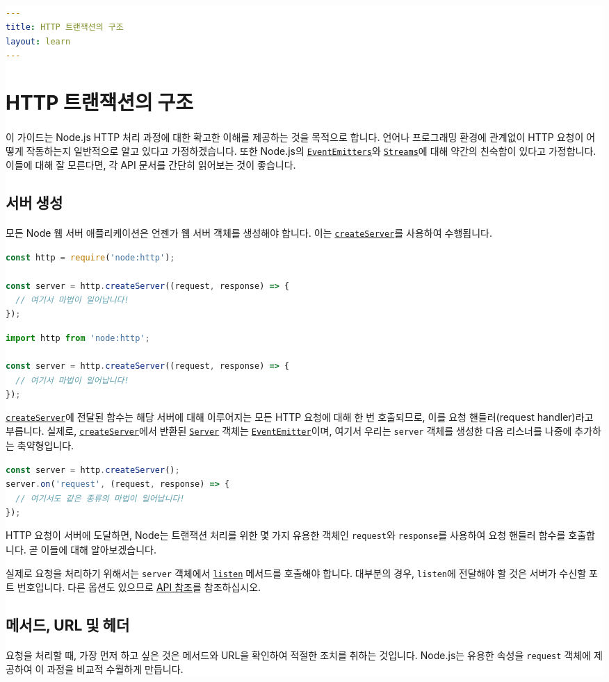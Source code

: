 ```yaml
---
title: HTTP 트랜잭션의 구조
layout: learn
---
```


# HTTP 트랜잭션의 구조

이 가이드는 Node.js HTTP 처리 과정에 대한 확고한 이해를 제공하는 것을 목적으로 합니다. 언어나 프로그래밍 환경에 관계없이 HTTP 요청이 어떻게 작동하는지 일반적으로 알고 있다고 가정하겠습니다. 또한 Node.js의 [`EventEmitters`][]와 [`Streams`][]에 대해 약간의 친숙함이 있다고 가정합니다. 이들에 대해 잘 모른다면, 각 API 문서를 간단히 읽어보는 것이 좋습니다.

## 서버 생성

모든 Node 웹 서버 애플리케이션은 언젠가 웹 서버 객체를 생성해야 합니다. 이는 [`createServer`][]를 사용하여 수행됩니다.

```cjs
const http = require('node:http');

const server = http.createServer((request, response) => {
  // 여기서 마법이 일어납니다!
});
```

```mjs
import http from 'node:http';

const server = http.createServer((request, response) => {
  // 여기서 마법이 일어납니다!
});
```

[`createServer`][]에 전달된 함수는 해당 서버에 대해 이루어지는 모든 HTTP 요청에 대해 한 번 호출되므로, 이를 요청 핸들러(request handler)라고 부릅니다. 실제로, [`createServer`][]에서 반환된 [`Server`][] 객체는 [`EventEmitter`][]이며, 여기서 우리는 `server` 객체를 생성한 다음 리스너를 나중에 추가하는 축약형입니다.

```js
const server = http.createServer();
server.on('request', (request, response) => {
  // 여기서도 같은 종류의 마법이 일어납니다!
});
```

HTTP 요청이 서버에 도달하면, Node는 트랜잭션 처리를 위한 몇 가지 유용한 객체인 `request`와 `response`를 사용하여 요청 핸들러 함수를 호출합니다. 곧 이들에 대해 알아보겠습니다.

실제로 요청을 처리하기 위해서는 `server` 객체에서 [`listen`][] 메서드를 호출해야 합니다. 대부분의 경우, `listen`에 전달해야 할 것은 서버가 수신할 포트 번호입니다. 다른 옵션도 있으므로 [API 참조][]를 참조하십시오.

## 메서드, URL 및 헤더

요청을 처리할 때, 가장 먼저 하고 싶은 것은 메서드와 URL을 확인하여 적절한 조치를 취하는 것입니다. Node.js는 유용한 속성을 `request` 객체에 제공하여 이 과정을 비교적 수월하게 만듭니다.


[`EventEmitters`]: https://nodejs.org/api/events.html
[`Streams`]: https://nodejs.org/api/stream.html
[`createServer`]: https://nodejs.org/api/http.html#http_http_createserver_requestlistener
[`Server`]: https://nodejs.org/api/http.html#http_class_http_server
[`listen`]: https://nodejs.org/api/http.html#http_server_listen_port_hostname_backlog_callback
[API 참조]: https://nodejs.org/api/http.html
[`IncomingMessage`]: https://nodejs.org/api/http.html#http_class_http_incomingmessage
[`ReadableStream`]: https://nodejs.org/api/stream.html#stream_class_stream_readable
[`rawHeaders`]: https://nodejs.org/api/http.html#http_message_rawheaders
[`Buffer`]: https://nodejs.org/api/buffer.html
[`concat-stream`]: https://www.npmjs.com/package/concat-stream
[`body`]: https://www.npmjs.com/package/body
[`npm`]: https://www.npmjs.com
[`EventEmitter`]: https://nodejs.org/api/events.html#events_class_eventemitter
[오류를 처리하는 다른 방법]: https://nodejs.org/api/errors.html
[`ServerResponse`]: https://nodejs.org/api/http.html#http_class_http_serverresponse
[`setHeader`]: https://nodejs.org/api/http.html#http_response_setheader_name_value
[`WritableStream`]: https://nodejs.org/api/stream.html#stream_class_stream_writable
[`writeHead`]: https://nodejs.org/api/http.html#http_response_writehead_statuscode_statusmessage_headers
[`express`]: https://www.npmjs.com/package/express
[`router`]: https://www.npmjs.com/package/router
[`pipe`]: https://nodejs.org/api/stream.html#stream_readable_pipe_destination_options
[`Error` 문서]: https://nodejs.org/api/errors.html
[`HTTP`]: https://nodejs.org/api/http.html